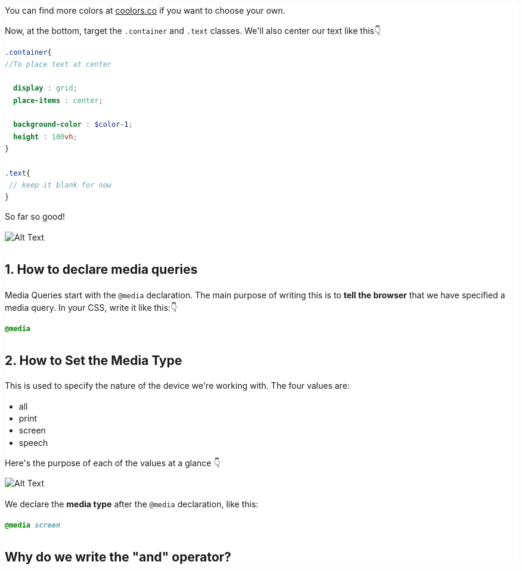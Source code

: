 You can find more colors at [coolors.co](https://coolors.co/palettes/trending) if you want to choose your own.

Now, at the bottom, target the `.container` and `.text` classes. We'll also center our text like this👇

```scss
.container{
//To place text at center

  display : grid;
  place-items : center;

  background-color : $color-1;
  height : 100vh;
}

.text{
 // keep it blank for now
}
```

So far so good!

![Alt Text](https://dev-to-uploads.s3.amazonaws.com/uploads/articles/grc7r9mbpw7yvoisgj6c.png)

## 1\. How to declare media queries

Media Queries start with the `@media` declaration. The main purpose of writing this is to **tell the browser** that we have specified a media query. In your CSS, write it like this:👇

```scss
@media 
```

## 2\. How to Set the Media Type

This is used to specify the nature of the device we're working with. The four values are:

-   all
-   print
-   screen
-   speech

Here's the purpose of each of the values at a glance 👇

![Alt Text](https://dev-to-uploads.s3.amazonaws.com/uploads/articles/ea8yqchxnmdlqyq9es0m.png)

We declare the **media type** after the `@media` declaration, like this:

```scss
@media screen
```

## Why do we write the "and" operator?
